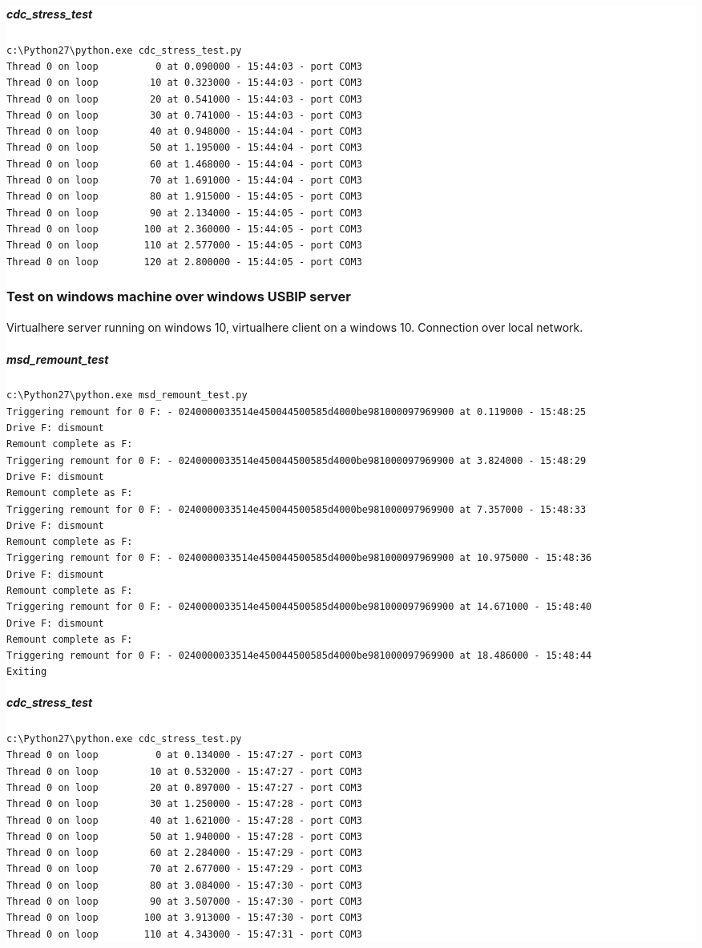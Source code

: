 ##### cdc_stress_test
```
c:\Python27\python.exe cdc_stress_test.py
Thread 0 on loop          0 at 0.090000 - 15:44:03 - port COM3
Thread 0 on loop         10 at 0.323000 - 15:44:03 - port COM3
Thread 0 on loop         20 at 0.541000 - 15:44:03 - port COM3
Thread 0 on loop         30 at 0.741000 - 15:44:03 - port COM3
Thread 0 on loop         40 at 0.948000 - 15:44:04 - port COM3
Thread 0 on loop         50 at 1.195000 - 15:44:04 - port COM3
Thread 0 on loop         60 at 1.468000 - 15:44:04 - port COM3
Thread 0 on loop         70 at 1.691000 - 15:44:04 - port COM3
Thread 0 on loop         80 at 1.915000 - 15:44:05 - port COM3
Thread 0 on loop         90 at 2.134000 - 15:44:05 - port COM3
Thread 0 on loop        100 at 2.360000 - 15:44:05 - port COM3
Thread 0 on loop        110 at 2.577000 - 15:44:05 - port COM3
Thread 0 on loop        120 at 2.800000 - 15:44:05 - port COM3
```

### Test on windows machine over windows USBIP server
Virtualhere server running on windows 10, virtualhere client on a windows 10. Connection over local network.

##### msd_remount_test
```
c:\Python27\python.exe msd_remount_test.py
Triggering remount for 0 F: - 0240000033514e450044500585d4000be981000097969900 at 0.119000 - 15:48:25
Drive F: dismount
Remount complete as F:
Triggering remount for 0 F: - 0240000033514e450044500585d4000be981000097969900 at 3.824000 - 15:48:29
Drive F: dismount
Remount complete as F:
Triggering remount for 0 F: - 0240000033514e450044500585d4000be981000097969900 at 7.357000 - 15:48:33
Drive F: dismount
Remount complete as F:
Triggering remount for 0 F: - 0240000033514e450044500585d4000be981000097969900 at 10.975000 - 15:48:36
Drive F: dismount
Remount complete as F:
Triggering remount for 0 F: - 0240000033514e450044500585d4000be981000097969900 at 14.671000 - 15:48:40
Drive F: dismount
Remount complete as F:
Triggering remount for 0 F: - 0240000033514e450044500585d4000be981000097969900 at 18.486000 - 15:48:44
Exiting
```
##### cdc_stress_test
```
c:\Python27\python.exe cdc_stress_test.py
Thread 0 on loop          0 at 0.134000 - 15:47:27 - port COM3
Thread 0 on loop         10 at 0.532000 - 15:47:27 - port COM3
Thread 0 on loop         20 at 0.897000 - 15:47:27 - port COM3
Thread 0 on loop         30 at 1.250000 - 15:47:28 - port COM3
Thread 0 on loop         40 at 1.621000 - 15:47:28 - port COM3
Thread 0 on loop         50 at 1.940000 - 15:47:28 - port COM3
Thread 0 on loop         60 at 2.284000 - 15:47:29 - port COM3
Thread 0 on loop         70 at 2.677000 - 15:47:29 - port COM3
Thread 0 on loop         80 at 3.084000 - 15:47:30 - port COM3
Thread 0 on loop         90 at 3.507000 - 15:47:30 - port COM3
Thread 0 on loop        100 at 3.913000 - 15:47:30 - port COM3
Thread 0 on loop        110 at 4.343000 - 15:47:31 - port COM3
```